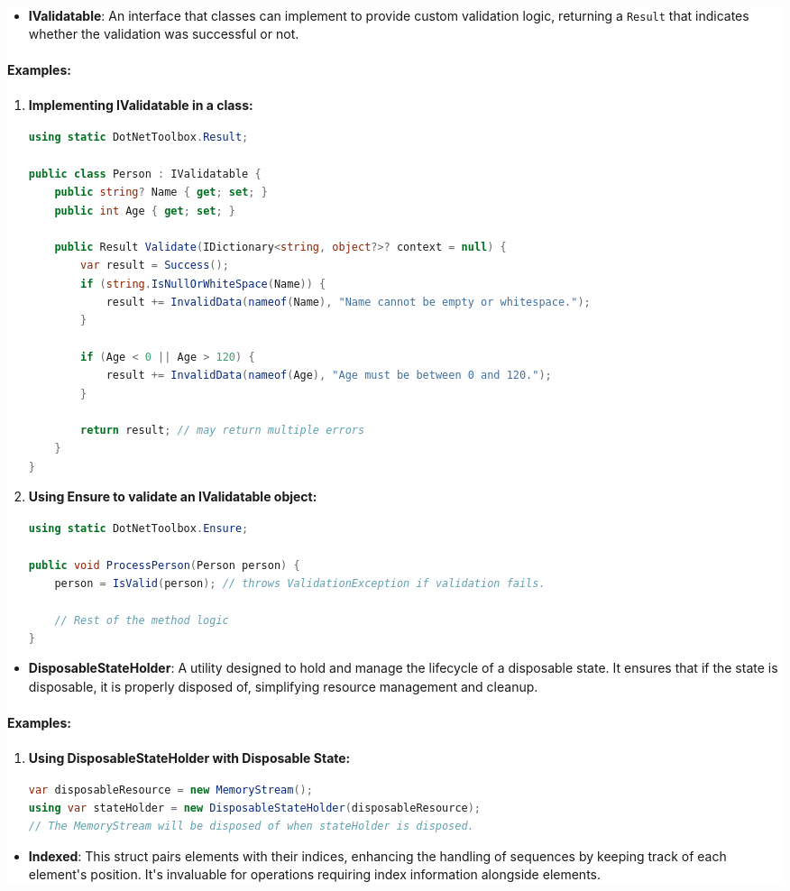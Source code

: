 - **IValidatable**: An interface that classes can implement to provide custom validation logic, returning a `Result` that indicates whether the validation was successful or not.

#### Examples:
1. **Implementing IValidatable in a class:**
   ```csharp
   using static DotNetToolbox.Result;

   public class Person : IValidatable {
       public string? Name { get; set; }
       public int Age { get; set; }

       public Result Validate(IDictionary<string, object?>? context = null) {
           var result = Success();
           if (string.IsNullOrWhiteSpace(Name)) {
               result += InvalidData(nameof(Name), "Name cannot be empty or whitespace.");
           }

           if (Age < 0 || Age > 120) {
               result += InvalidData(nameof(Age), "Age must be between 0 and 120.");
           }

           return result; // may return multiple errors
       }
   }
   ```

2. **Using Ensure to validate an IValidatable object:**
   ```csharp
   using static DotNetToolbox.Ensure;

   public void ProcessPerson(Person person) {
       person = IsValid(person); // throws ValidationException if validation fails.

       // Rest of the method logic
   }
   ```

- **DisposableStateHolder**: A utility designed to hold and manage the lifecycle of a disposable state. It ensures that if the state is disposable, it is properly disposed of, simplifying resource management and cleanup.

#### Examples:
1. **Using DisposableStateHolder with Disposable State:**
   ```csharp
   var disposableResource = new MemoryStream();
   using var stateHolder = new DisposableStateHolder(disposableResource);
   // The MemoryStream will be disposed of when stateHolder is disposed.
   ```


- **Indexed**: This struct pairs elements with their indices, enhancing the handling of sequences by keeping track of each element's position. It's invaluable for operations requiring index information alongside elements.
